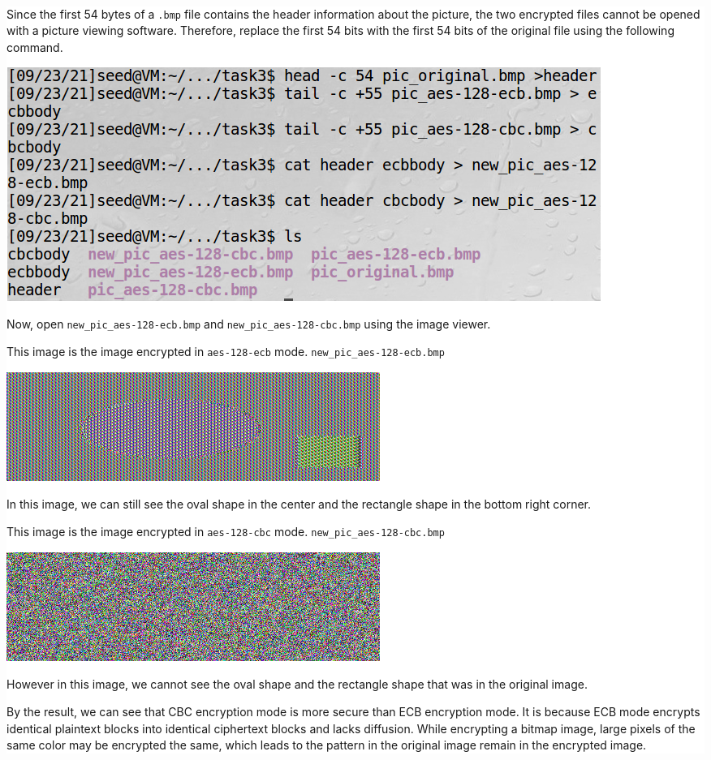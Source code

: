 Since the first 54 bytes of a `.bmp` file contains the header information about the picture, the two encrypted files cannot be opened with a picture viewing software. Therefore, replace the first 54 bits with the first 54 bits of the original file using the following command.

![3-2](./images/secretkeyencryption/task3/2.PNG)

Now, open `new_pic_aes-128-ecb.bmp` and `new_pic_aes-128-cbc.bmp` using the image viewer.

This image is the image encrypted in `aes-128-ecb` mode. `new_pic_aes-128-ecb.bmp`

![new_pic_aes-128-ecb](./images/secretkeyencryption/task3/new_pic_aes-128-ecb.PNG)

In this image, we can still see the oval shape in the center and the rectangle shape in the bottom right corner.

This image is the image encrypted in `aes-128-cbc` mode. `new_pic_aes-128-cbc.bmp`

![new_pic_aes-128-cbc](./images/secretkeyencryption/task3/new_pic_aes-128-cbc.PNG)

However in this image, we cannot see the oval shape and the rectangle shape that was in the original image.

By the result, we can see that CBC encryption mode is more secure than ECB encryption mode. It is because ECB mode encrypts identical plaintext blocks into identical ciphertext blocks and lacks diffusion. While encrypting a bitmap image, large pixels of the same color may be encrypted the same, which leads to the pattern in the original image remain in the encrypted image.

